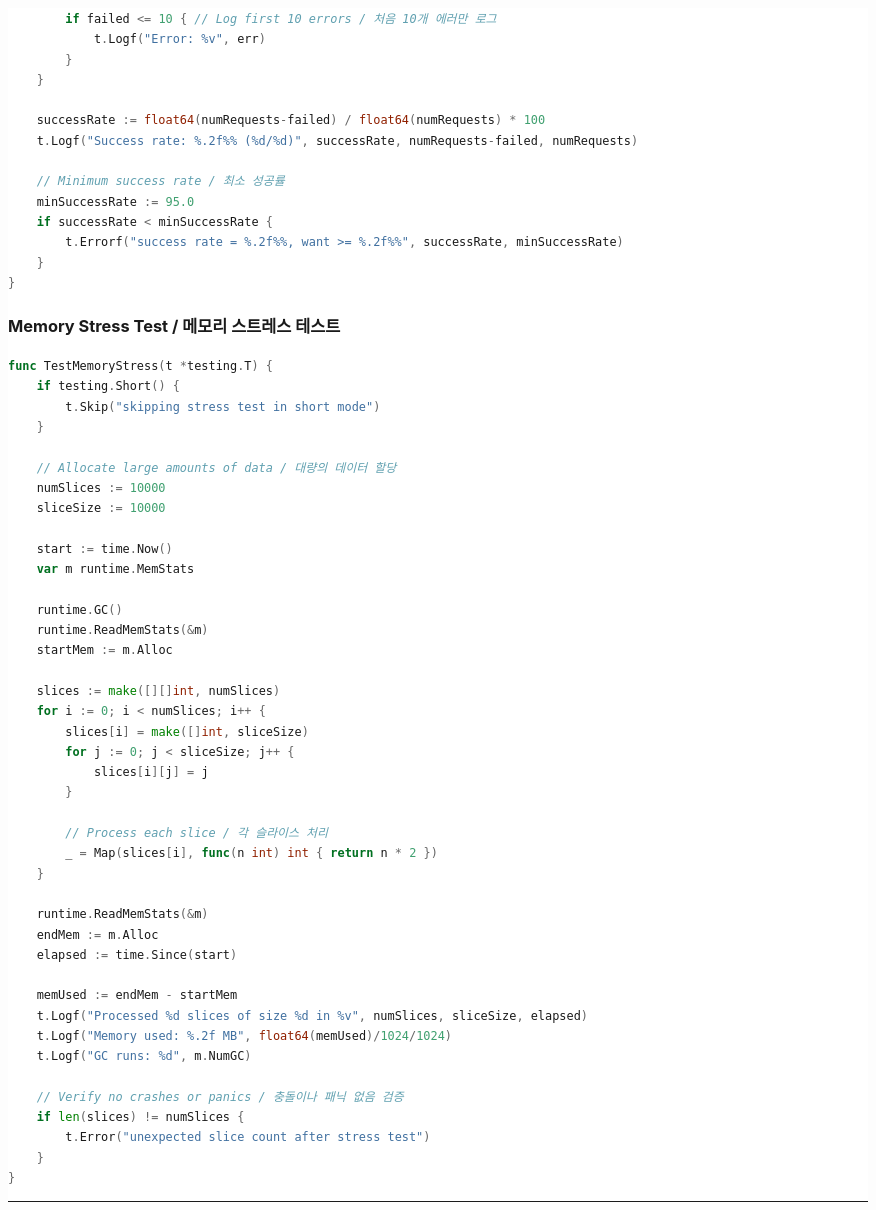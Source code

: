 ```go
		if failed <= 10 { // Log first 10 errors / 처음 10개 에러만 로그
			t.Logf("Error: %v", err)
		}
	}

	successRate := float64(numRequests-failed) / float64(numRequests) * 100
	t.Logf("Success rate: %.2f%% (%d/%d)", successRate, numRequests-failed, numRequests)

	// Minimum success rate / 최소 성공률
	minSuccessRate := 95.0
	if successRate < minSuccessRate {
		t.Errorf("success rate = %.2f%%, want >= %.2f%%", successRate, minSuccessRate)
	}
}
```

### Memory Stress Test / 메모리 스트레스 테스트

```go
func TestMemoryStress(t *testing.T) {
	if testing.Short() {
		t.Skip("skipping stress test in short mode")
	}

	// Allocate large amounts of data / 대량의 데이터 할당
	numSlices := 10000
	sliceSize := 10000

	start := time.Now()
	var m runtime.MemStats

	runtime.GC()
	runtime.ReadMemStats(&m)
	startMem := m.Alloc

	slices := make([][]int, numSlices)
	for i := 0; i < numSlices; i++ {
		slices[i] = make([]int, sliceSize)
		for j := 0; j < sliceSize; j++ {
			slices[i][j] = j
		}

		// Process each slice / 각 슬라이스 처리
		_ = Map(slices[i], func(n int) int { return n * 2 })
	}

	runtime.ReadMemStats(&m)
	endMem := m.Alloc
	elapsed := time.Since(start)

	memUsed := endMem - startMem
	t.Logf("Processed %d slices of size %d in %v", numSlices, sliceSize, elapsed)
	t.Logf("Memory used: %.2f MB", float64(memUsed)/1024/1024)
	t.Logf("GC runs: %d", m.NumGC)

	// Verify no crashes or panics / 충돌이나 패닉 없음 검증
	if len(slices) != numSlices {
		t.Error("unexpected slice count after stress test")
	}
}
```

---